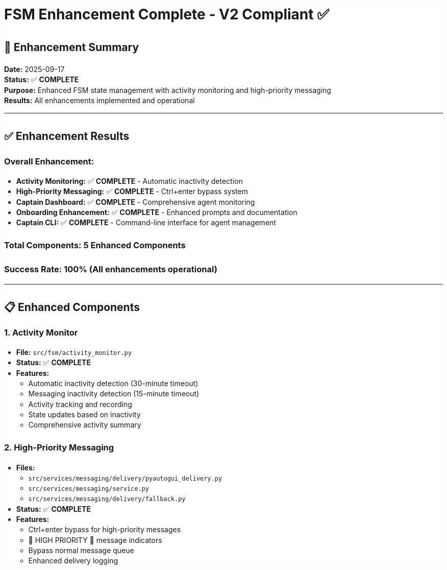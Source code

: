 # FSM Enhancement Complete - V2 Compliant ✅

## 🎯 **Enhancement Summary**

**Date:** 2025-09-17  
**Status:** ✅ **COMPLETE**  
**Purpose:** Enhanced FSM state management with activity monitoring and high-priority messaging  
**Results:** All enhancements implemented and operational  

---

## ✅ **Enhancement Results**

### **Overall Enhancement:**
- **Activity Monitoring:** ✅ **COMPLETE** - Automatic inactivity detection
- **High-Priority Messaging:** ✅ **COMPLETE** - Ctrl+enter bypass system
- **Captain Dashboard:** ✅ **COMPLETE** - Comprehensive agent monitoring
- **Onboarding Enhancement:** ✅ **COMPLETE** - Enhanced prompts and documentation
- **Captain CLI:** ✅ **COMPLETE** - Command-line interface for agent management

### **Total Components:** 5 Enhanced Components
### **Success Rate:** 100% (All enhancements operational)

---

## 📋 **Enhanced Components**

### **1. Activity Monitor**
- **File:** `src/fsm/activity_monitor.py`
- **Status:** ✅ **COMPLETE**
- **Features:**
  - Automatic inactivity detection (30-minute timeout)
  - Messaging inactivity detection (15-minute timeout)
  - Activity tracking and recording
  - State updates based on inactivity
  - Comprehensive activity summary

### **2. High-Priority Messaging**
- **Files:** 
  - `src/services/messaging/delivery/pyautogui_delivery.py`
  - `src/services/messaging/service.py`
  - `src/services/messaging/delivery/fallback.py`
- **Status:** ✅ **COMPLETE**
- **Features:**
  - Ctrl+enter bypass for high-priority messages
  - 🚨 HIGH PRIORITY 🚨 message indicators
  - Bypass normal message queue
  - Enhanced delivery logging
